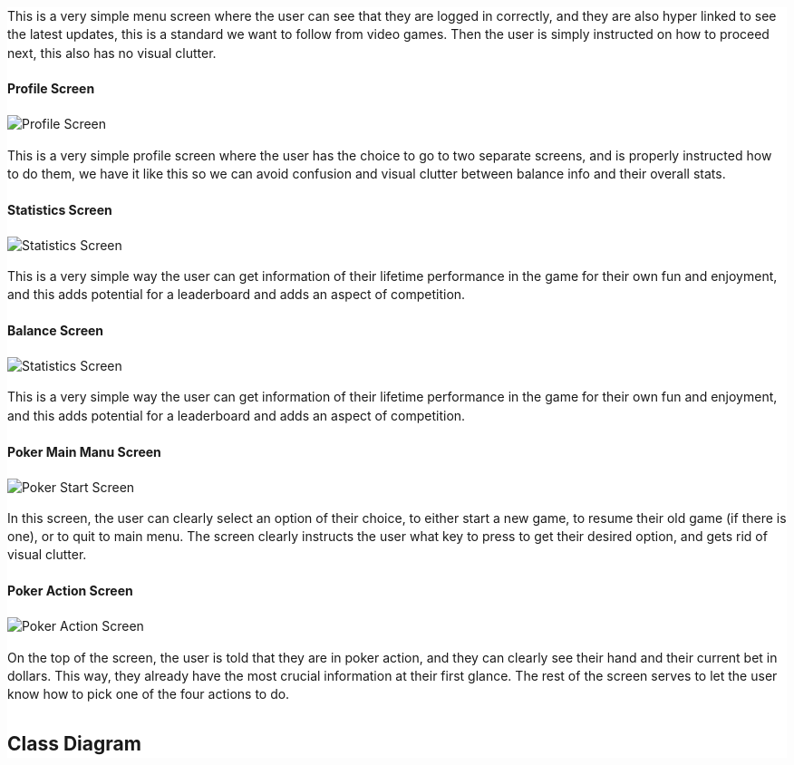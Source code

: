 This is a very simple menu screen where the user can see that they are logged in correctly, and they are also hyper linked to see the latest updates, this is a standard we want to follow from video games. Then the user is simply instructed on how to proceed next, this also has no visual clutter.
<br>

#### Profile Screen

<img src="images/diagrams/profilescreen.png" alt="Profile Screen">

This is a very simple profile screen where the user has the choice to go to two separate screens, and is properly instructed how to do them, we have it like this so we can avoid confusion and visual clutter between balance info and their overall stats.
<br>

#### Statistics Screen

<img src="images/diagrams/statsscreen.png" alt="Statistics Screen">

This is a very simple way the user can get information of their lifetime performance in the game for their own fun and enjoyment, and this adds potential for a leaderboard and adds an aspect of competition.
<br>

#### Balance Screen

<img src="images/diagrams/statsscreen.png" alt="Statistics Screen">

This is a very simple way the user can get information of their lifetime performance in the game for their own fun and enjoyment, and this adds potential for a leaderboard and adds an aspect of competition.
<br>

#### Poker Main Manu Screen

<img src="images/diagrams/pokerstartscreen.png" alt="Poker Start Screen">

In this screen, the user can clearly select an option of their choice, to either start a new game, to resume their old game (if there is one), or to quit to main menu. The screen clearly instructs the user what key to press to get their desired option, and gets rid of visual clutter.
<br>

#### Poker Action Screen

<img src="images/diagrams/pokeractionscreen.png" alt="Poker Action Screen">

On the top of the screen, the user is told that they are in poker action, and they can clearly see their hand  and their current bet in dollars. This way, they already have the most crucial information at their first glance. The rest of the screen serves to let the user know how to pick one of the four actions to do.
<br>



## Class Diagram
